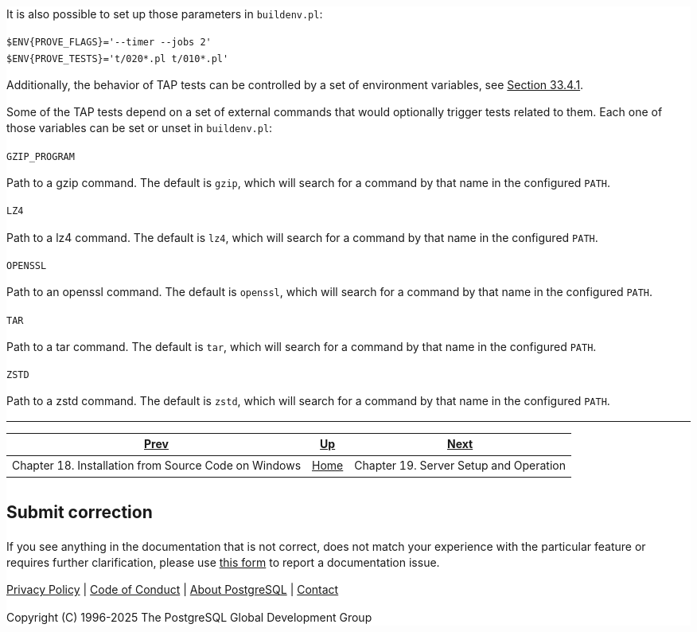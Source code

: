 It is also possible to set up those parameters in `buildenv.pl`:

    
    
    $ENV{PROVE_FLAGS}='--timer --jobs 2'
    $ENV{PROVE_TESTS}='t/020*.pl t/010*.pl'
    

Additionally, the behavior of TAP tests can be controlled by a set of
environment variables, see [Section 33.4.1](regress-tap.html#REGRESS-TAP-VARS
"33.4.1. Environment Variables").

Some of the TAP tests depend on a set of external commands that would
optionally trigger tests related to them. Each one of those variables can be
set or unset in `buildenv.pl`:

`GZIP_PROGRAM`

    

Path to a gzip command. The default is `gzip`, which will search for a command
by that name in the configured `PATH`.

`LZ4`

    

Path to a lz4 command. The default is `lz4`, which will search for a command
by that name in the configured `PATH`.

`OPENSSL`

    

Path to an openssl command. The default is `openssl`, which will search for a
command by that name in the configured `PATH`.

`TAR`

    

Path to a tar command. The default is `tar`, which will search for a command
by that name in the configured `PATH`.

`ZSTD`

    

Path to a zstd command. The default is `zstd`, which will search for a command
by that name in the configured `PATH`.

* * *

[Prev](install-windows.html "Chapter 18. Installation from Source Code on Windows")  | [Up](install-windows.html "Chapter 18. Installation from Source Code on Windows") |  [Next](runtime.html "Chapter 19. Server Setup and Operation")  
---|---|---  
Chapter 18. Installation from Source Code on Windows  | [Home](index.html "PostgreSQL 16.9 Documentation") |  Chapter 19. Server Setup and Operation  
  
## Submit correction

If you see anything in the documentation that is not correct, does not match
your experience with the particular feature or requires further clarification,
please use [this form](/account/comments/new/16/install-windows-full.html/) to
report a documentation issue.

[Privacy Policy](/about/privacypolicy) | [Code of Conduct](/about/policies/coc/) | [About PostgreSQL](/about/) | [Contact](/about/contact/)  

Copyright (C) 1996-2025 The PostgreSQL Global Development Group

